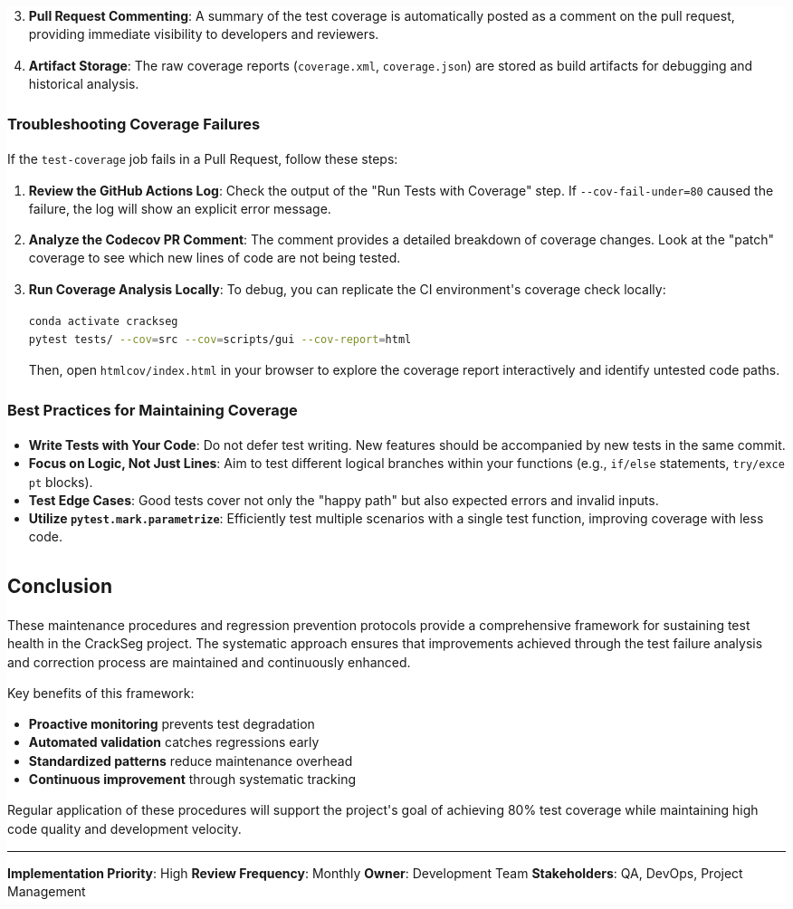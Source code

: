 3. **Pull Request Commenting**: A summary of the test coverage is automatically posted as a
    comment on the pull request, providing immediate visibility to developers and reviewers.

4. **Artifact Storage**: The raw coverage reports (`coverage.xml`, `coverage.json`) are stored as
    build artifacts for debugging and historical analysis.

### Troubleshooting Coverage Failures

If the `test-coverage` job fails in a Pull Request, follow these steps:

1. **Review the GitHub Actions Log**: Check the output of the "Run Tests with Coverage" step. If
    `--cov-fail-under=80` caused the failure, the log will show an explicit error message.

2. **Analyze the Codecov PR Comment**: The comment provides a detailed breakdown of coverage
    changes. Look at the "patch" coverage to see which new lines of code are not being tested.

3. **Run Coverage Analysis Locally**: To debug, you can replicate the CI environment's coverage
    check locally:

    ```bash
    conda activate crackseg
    pytest tests/ --cov=src --cov=scripts/gui --cov-report=html
    ```

    Then, open `htmlcov/index.html` in your browser to explore the coverage report interactively
    and identify untested code paths.

### Best Practices for Maintaining Coverage

- **Write Tests with Your Code**: Do not defer test writing. New features should be accompanied by
    new tests in the same commit.
- **Focus on Logic, Not Just Lines**: Aim to test different logical branches within your
    functions (e.g., `if/else` statements, `try/except` blocks).
- **Test Edge Cases**: Good tests cover not only the "happy path" but also expected errors and
    invalid inputs.
- **Utilize `pytest.mark.parametrize`**: Efficiently test multiple scenarios with a single test
    function, improving coverage with less code.

## Conclusion

These maintenance procedures and regression prevention protocols provide a comprehensive framework
for sustaining test health in the CrackSeg project. The systematic approach ensures that
improvements achieved through the test failure analysis and correction process are maintained and
continuously enhanced.

Key benefits of this framework:

- **Proactive monitoring** prevents test degradation
- **Automated validation** catches regressions early
- **Standardized patterns** reduce maintenance overhead
- **Continuous improvement** through systematic tracking

Regular application of these procedures will support the project's goal of achieving 80% test
coverage while maintaining high code quality and development velocity.

---

**Implementation Priority**: High
**Review Frequency**: Monthly
**Owner**: Development Team
**Stakeholders**: QA, DevOps, Project Management
